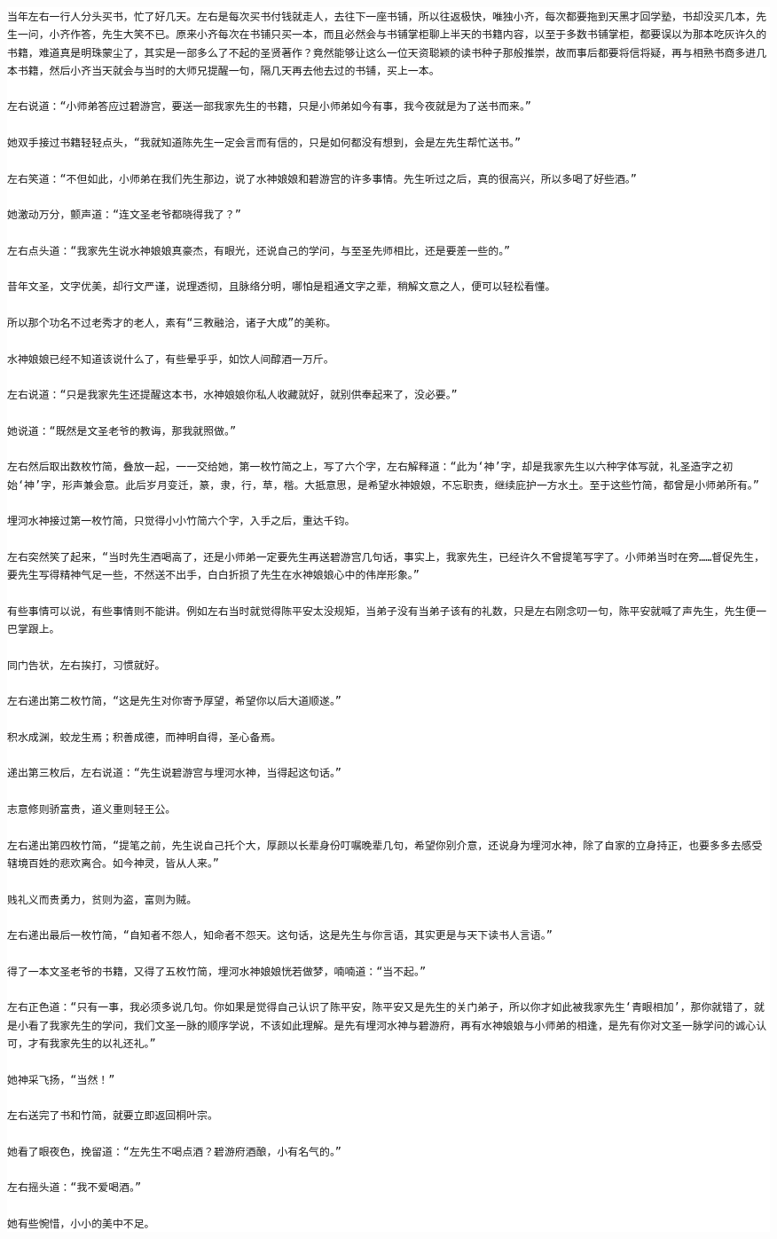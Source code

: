     当年左右一行人分头买书，忙了好几天。左右是每次买书付钱就走人，去往下一座书铺，所以往返极快，唯独小齐，每次都要拖到天黑才回学塾，书却没买几本，先生一问，小齐作答，先生大笑不已。原来小齐每次在书铺只买一本，而且必然会与书铺掌柜聊上半天的书籍内容，以至于多数书铺掌柜，都要误以为那本吃灰许久的书籍，难道真是明珠蒙尘了，其实是一部多么了不起的圣贤著作？竟然能够让这么一位天资聪颖的读书种子那般推崇，故而事后都要将信将疑，再与相熟书商多进几本书籍，然后小齐当天就会与当时的大师兄提醒一句，隔几天再去他去过的书铺，买上一本。

    左右说道：“小师弟答应过碧游宫，要送一部我家先生的书籍，只是小师弟如今有事，我今夜就是为了送书而来。”

    她双手接过书籍轻轻点头，“我就知道陈先生一定会言而有信的，只是如何都没有想到，会是左先生帮忙送书。”

    左右笑道：“不但如此，小师弟在我们先生那边，说了水神娘娘和碧游宫的许多事情。先生听过之后，真的很高兴，所以多喝了好些酒。”

    她激动万分，颤声道：“连文圣老爷都晓得我了？”

    左右点头道：“我家先生说水神娘娘真豪杰，有眼光，还说自己的学问，与至圣先师相比，还是要差一些的。”

    昔年文圣，文字优美，却行文严谨，说理透彻，且脉络分明，哪怕是粗通文字之辈，稍解文意之人，便可以轻松看懂。

    所以那个功名不过老秀才的老人，素有“三教融洽，诸子大成”的美称。

    水神娘娘已经不知道该说什么了，有些晕乎乎，如饮人间醇酒一万斤。

    左右说道：“只是我家先生还提醒这本书，水神娘娘你私人收藏就好，就别供奉起来了，没必要。”

    她说道：“既然是文圣老爷的教诲，那我就照做。”

    左右然后取出数枚竹简，叠放一起，一一交给她，第一枚竹简之上，写了六个字，左右解释道：“此为‘神’字，却是我家先生以六种字体写就，礼圣造字之初始‘神’字，形声兼会意。此后岁月变迁，篆，隶，行，草，楷。大抵意思，是希望水神娘娘，不忘职责，继续庇护一方水土。至于这些竹简，都曾是小师弟所有。”

    埋河水神接过第一枚竹简，只觉得小小竹简六个字，入手之后，重达千钧。

    左右突然笑了起来，“当时先生酒喝高了，还是小师弟一定要先生再送碧游宫几句话，事实上，我家先生，已经许久不曾提笔写字了。小师弟当时在旁……督促先生，要先生写得精神气足一些，不然送不出手，白白折损了先生在水神娘娘心中的伟岸形象。”

    有些事情可以说，有些事情则不能讲。例如左右当时就觉得陈平安太没规矩，当弟子没有当弟子该有的礼数，只是左右刚念叨一句，陈平安就喊了声先生，先生便一巴掌跟上。

    同门告状，左右挨打，习惯就好。

    左右递出第二枚竹简，“这是先生对你寄予厚望，希望你以后大道顺遂。”

    积水成渊，蛟龙生焉；积善成德，而神明自得，圣心备焉。

    递出第三枚后，左右说道：“先生说碧游宫与埋河水神，当得起这句话。”

    志意修则骄富贵，道义重则轻王公。

    左右递出第四枚竹简，“提笔之前，先生说自己托个大，厚颜以长辈身份叮嘱晚辈几句，希望你别介意，还说身为埋河水神，除了自家的立身持正，也要多多去感受辖境百姓的悲欢离合。如今神灵，皆从人来。”

    贱礼义而贵勇力，贫则为盗，富则为贼。

    左右递出最后一枚竹简，“自知者不怨人，知命者不怨天。这句话，这是先生与你言语，其实更是与天下读书人言语。”

    得了一本文圣老爷的书籍，又得了五枚竹简，埋河水神娘娘恍若做梦，喃喃道：“当不起。”

    左右正色道：“只有一事，我必须多说几句。你如果是觉得自己认识了陈平安，陈平安又是先生的关门弟子，所以你才如此被我家先生‘青眼相加’，那你就错了，就是小看了我家先生的学问，我们文圣一脉的顺序学说，不该如此理解。是先有埋河水神与碧游府，再有水神娘娘与小师弟的相逢，是先有你对文圣一脉学问的诚心认可，才有我家先生的以礼还礼。”

    她神采飞扬，“当然！”

    左右送完了书和竹简，就要立即返回桐叶宗。

    她看了眼夜色，挽留道：“左先生不喝点酒？碧游府酒酿，小有名气的。”

    左右摇头道：“我不爱喝酒。”

    她有些惋惜，小小的美中不足。
